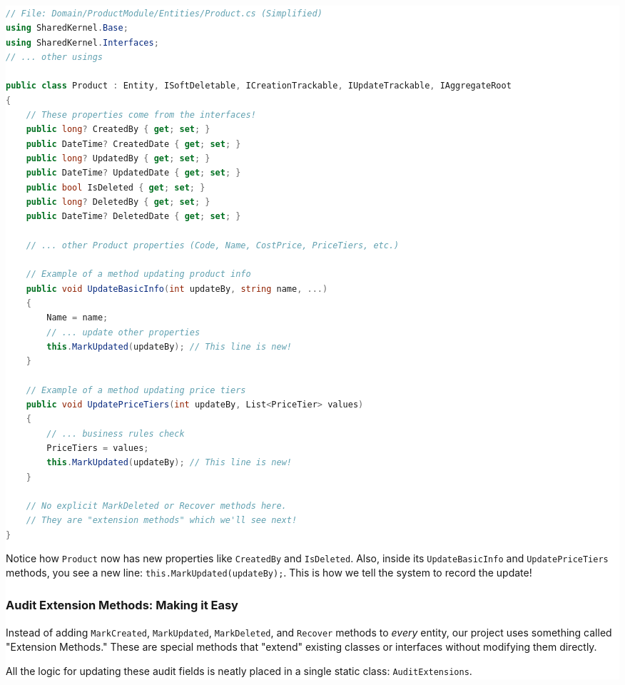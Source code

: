```csharp
// File: Domain/ProductModule/Entities/Product.cs (Simplified)
using SharedKernel.Base;
using SharedKernel.Interfaces;
// ... other usings

public class Product : Entity, ISoftDeletable, ICreationTrackable, IUpdateTrackable, IAggregateRoot
{
    // These properties come from the interfaces!
    public long? CreatedBy { get; set; }
    public DateTime? CreatedDate { get; set; }
    public long? UpdatedBy { get; set; }
    public DateTime? UpdatedDate { get; set; }
    public bool IsDeleted { get; set; }
    public long? DeletedBy { get; set; }
    public DateTime? DeletedDate { get; set; }

    // ... other Product properties (Code, Name, CostPrice, PriceTiers, etc.)

    // Example of a method updating product info
    public void UpdateBasicInfo(int updateBy, string name, ...)
    {
        Name = name;
        // ... update other properties
        this.MarkUpdated(updateBy); // This line is new!
    }

    // Example of a method updating price tiers
    public void UpdatePriceTiers(int updateBy, List<PriceTier> values)
    {
        // ... business rules check
        PriceTiers = values;
        this.MarkUpdated(updateBy); // This line is new!
    }

    // No explicit MarkDeleted or Recover methods here.
    // They are "extension methods" which we'll see next!
}
```

Notice how `Product` now has new properties like `CreatedBy` and `IsDeleted`. Also, inside its `UpdateBasicInfo` and `UpdatePriceTiers` methods, you see a new line: `this.MarkUpdated(updateBy);`. This is how we tell the system to record the update!

### Audit Extension Methods: Making it Easy

Instead of adding `MarkCreated`, `MarkUpdated`, `MarkDeleted`, and `Recover` methods to *every* entity, our project uses something called "Extension Methods." These are special methods that "extend" existing classes or interfaces without modifying them directly.

All the logic for updating these audit fields is neatly placed in a single static class: `AuditExtensions`.
